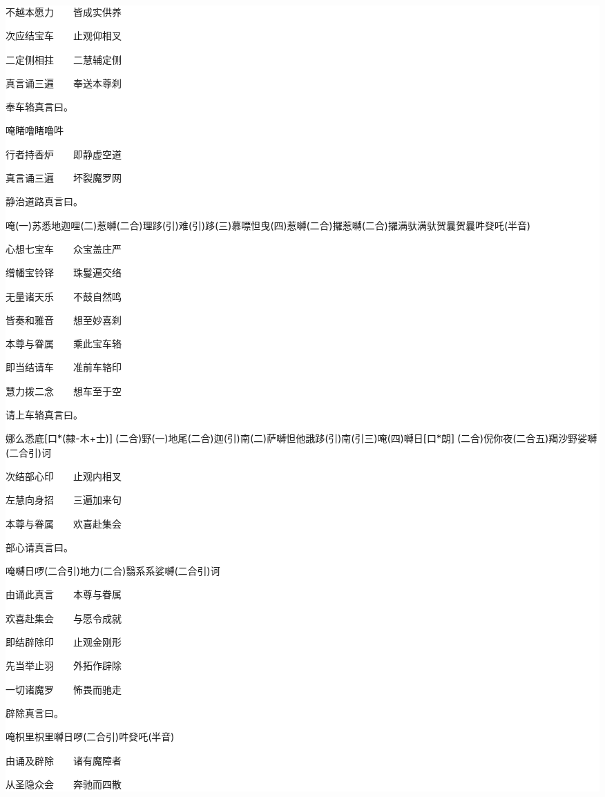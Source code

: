 不越本愿力　　皆成实供养  

次应结宝车　　止观仰相叉  

二定侧相拄　　二慧辅定侧  

真言诵三遍　　奉送本尊刹  

奉车辂真言曰。  

唵睹噜睹噜吽  

行者持香炉　　即静虚空道  

真言诵三遍　　坏裂魔罗网  

静治道路真言曰。  

唵(一)苏悉地迦哩(二)惹嚩(二合)理跢(引)难(引)跢(三)慕嘌怛曳(四)惹嚩(二合)攞惹嚩(二合)攞满驮满驮贺曩贺曩吽癹吒(半音)  

心想七宝车　　众宝盖庄严  

缯幡宝铃铎　　珠鬘遍交络  

无量诸天乐　　不鼓自然鸣  

皆奏和雅音　　想至妙喜刹  

本尊与眷属　　乘此宝车辂  

即当结请车　　准前车辂印  

慧力拨二念　　想车至于空  

请上车辂真言曰。  

娜么悉底[口*(隸-木+士)] (二合)野(一)地尾(二合)迦(引)南(二)萨嚩怛他誐跢(引)南(引三)唵(四)嚩日[口*朗] (二合)倪你夜(二合五)羯沙野娑嚩(二合引)诃  

次结部心印　　止观内相叉  

左慧向身招　　三遍加来句  

本尊与眷属　　欢喜赴集会  

部心请真言曰。  

唵嚩日啰(二合引)地力(二合)翳系系娑嚩(二合引)诃  

由诵此真言　　本尊与眷属  

欢喜赴集会　　与愿令成就  

即结辟除印　　止观金刚形  

先当举止羽　　外拓作辟除  

一切诸魔罗　　怖畏而驰走  

辟除真言曰。  

唵枳里枳里嚩日啰(二合引)吽癹吒(半音)  

由诵及辟除　　诸有魔障者  

从圣隐众会　　奔驰而四散  
